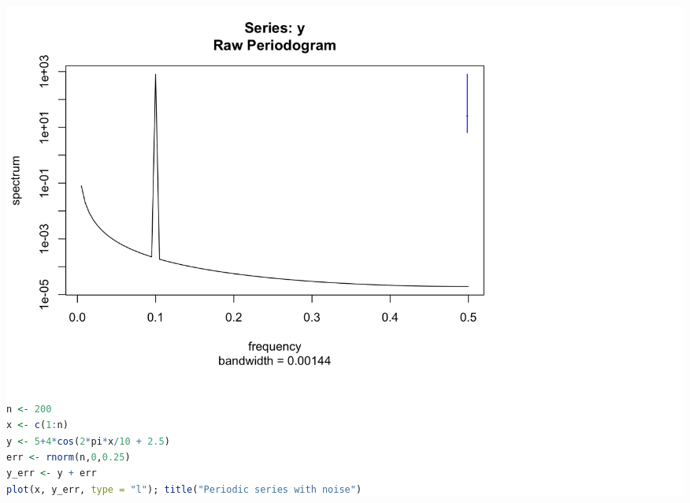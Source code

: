 <img src="120-spectral_files/figure-html/periodic_ts-2.png" width="75%" />

```r

n <- 200
x <- c(1:n)
y <- 5+4*cos(2*pi*x/10 + 2.5)
err <- rnorm(n,0,0.25)
y_err <- y + err
plot(x, y_err, type = "l"); title("Periodic series with noise")
```
